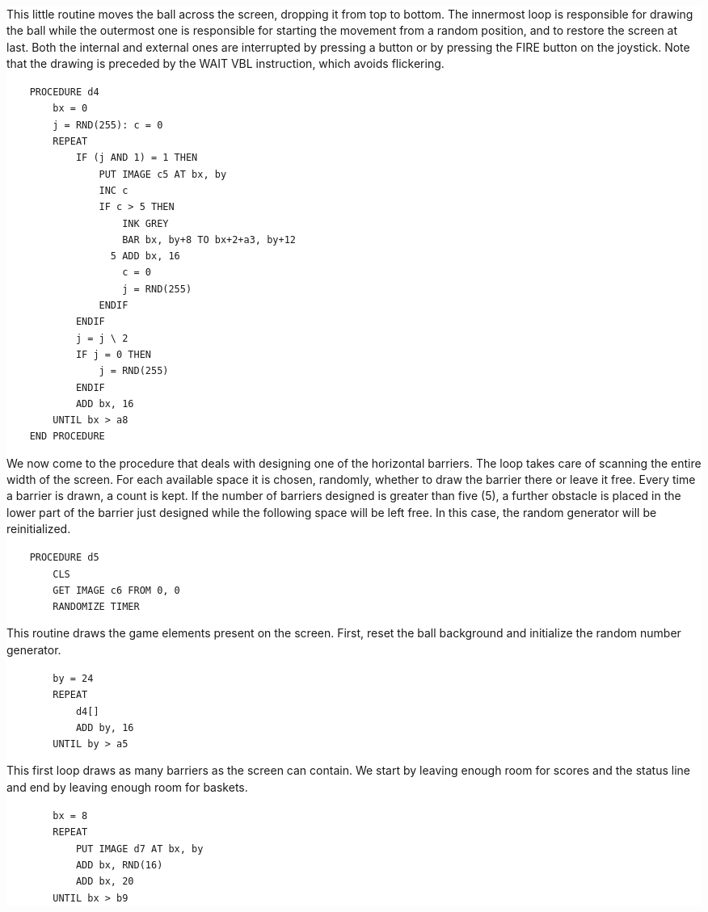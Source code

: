 This little routine moves the ball across the screen, dropping it from top to bottom. The innermost loop is responsible for drawing the ball while the outermost one is responsible for starting the movement from a random position, and to restore the screen at last. Both the internal and external ones are interrupted by pressing a button or by pressing the FIRE button on the joystick. Note that the drawing is preceded by the WAIT VBL instruction, which avoids flickering.

        PROCEDURE d4
            bx = 0
            j = RND(255): c = 0
            REPEAT
                IF (j AND 1) = 1 THEN
                    PUT IMAGE c5 AT bx, by
                    INC c
                    IF c > 5 THEN
                        INK GREY
                        BAR bx, by+8 TO bx+2+a3, by+12
                      5 ADD bx, 16
                        c = 0
                        j = RND(255)
                    ENDIF			
                ENDIF
                j = j \ 2
                IF j = 0 THEN 
                    j = RND(255)
                ENDIF
                ADD bx, 16
            UNTIL bx > a8
        END PROCEDURE

We now come to the procedure that deals with designing one of the horizontal barriers. The loop takes care of scanning the entire width of the screen. For each available space it is chosen, randomly, whether to draw the barrier there or leave it free. Every time a barrier is drawn, a count is kept. If the number of barriers designed is greater than five (5), a further obstacle is placed in the lower part of the barrier just designed while the following space will be left free. In this case, the random generator will be reinitialized.

        PROCEDURE d5
            CLS
            GET IMAGE c6 FROM 0, 0
            RANDOMIZE TIMER

This routine draws the game elements present on the screen. First, reset the ball background and initialize the random number generator.

            by = 24
            REPEAT
                d4[]
                ADD by, 16
            UNTIL by > a5

This first loop draws as many barriers as the screen can contain. We start by leaving enough room for scores and the status line and end by leaving enough room for baskets.

            bx = 8
            REPEAT
                PUT IMAGE d7 AT bx, by
                ADD bx, RND(16)
                ADD bx, 20
            UNTIL bx > b9
